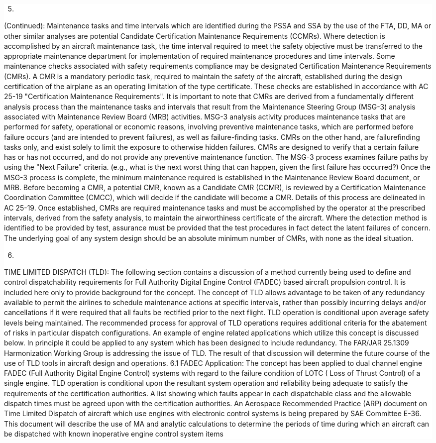  
5. 
(Continued): 
Maintenance tasks and time intervals which are identified during the PSSA and SSA by the use of 
the FTA, DD, MA or other similar analyses are potential Candidate Certification Maintenance Requirements (CCMRs). Where detection is accomplished by an aircraft maintenance task, the time interval required to meet the safety objective must be transferred to the appropriate maintenance department for implementation of required maintenance procedures and time intervals. Some maintenance checks associated with safety requirements compliance may be designated Certification Maintenance Requirements (CMRs). A CMR is a mandatory periodic task, required to maintain the safety of the aircraft, established during the design certification of the airplane as an operating limitation of the type certificate. These checks are established in accordance with AC 25-19 "Certification Maintenance Requirements". 
It is important to note that CMRs are derived from a fundamentally different analysis process than 
the maintenance tasks and intervals that result from the Maintenance Steering Group (MSG-3) analysis associated with Maintenance Review Board (MRB) activities. MSG-3 analysis activity produces maintenance tasks that are performed for safety, operational or economic reasons, involving preventive maintenance tasks, which are performed before failure occurs (and are intended to prevent failures), as well as failure-finding tasks. CMRs on the other hand, are failurefinding tasks only, and exist solely to limit the exposure to otherwise hidden failures. 
CMRs are designed to verify that a certain failure has or has not occurred, and do not provide any 
preventive maintenance function. 
The MSG-3 process examines failure paths by using the "Next Failure" criteria. (e.g., what is the 
next worst thing that can happen, given the first failure has occurred?) Once the MSG-3 process is complete, the minimum maintenance required is established in the Maintenance Review Board document, or MRB. 
Before becoming a CMR, a potential CMR, known as a Candidate CMR (CCMR), is reviewed by a 
Certification Maintenance Coordination Committee (CMCC), which will decide if the candidate will become a CMR. Details of this process are delineated in AC 25-19. 
Once established, CMRs are required maintenance tasks and must be accomplished by the 
operator at the prescribed intervals, derived from the safety analysis, to maintain the airworthiness certificate of the aircraft. 
Where the detection method is identified to be provided by test, assurance must be provided that 
the test procedures in fact detect the latent failures of concern. 
The underlying goal of any system design should be an absolute minimum number of CMRs, with 
none as the ideal situation. 
 
6. 
TIME LIMITED DISPATCH (TLD): 
The following section contains a discussion of a method currently being used to define and control 
dispatchability requirements for Full Authority Digital Engine Control (FADEC) based aircraft propulsion control. It is included here only to provide background for the concept. 
The concept of TLD allows advantage to be taken of any redundancy available to permit the 
airlines to schedule maintenance actions at specific intervals, rather than possibly incurring delays and/or cancellations if it were required that all faults be rectified prior to the next flight. TLD operation is conditional upon average safety levels being maintained. The recommended process for approval of TLD operations requires additional criteria for the abatement of risks in particular dispatch configurations. 
An example of engine related applications which utilize this concept is discussed below. In 
principle it could be applied to any system which has been designed to include redundancy. 
The FAR/JAR 25.1309 Harmonization Working Group is addressing the issue of TLD. The result 
of that discussion will determine the future course of the use of TLD tools in aircraft design and operations. 6.1  FADEC Application: 
 The concept has been applied to dual channel engine FADEC (Full Authority Digital Engine 
Control) systems with regard to the failure condition of LOTC ( Loss of Thrust Control) of a single engine. 
 TLD operation is conditional upon the resultant system operation and reliability being adequate 
to satisfy the requirements of the certification authorities. A list showing which faults appear in each dispatchable class and the allowable dispatch times must be agreed upon with the certification authorities. 
 An Aerospace Recommended Practice (ARP) document on Time Limited Dispatch of aircraft 
which use engines with electronic control systems is being prepared by SAE Committee E-36. This document will describe the use of MA and analytic calculations to determine the periods of time during which an aircraft can be dispatched with known inoperative engine control system items 